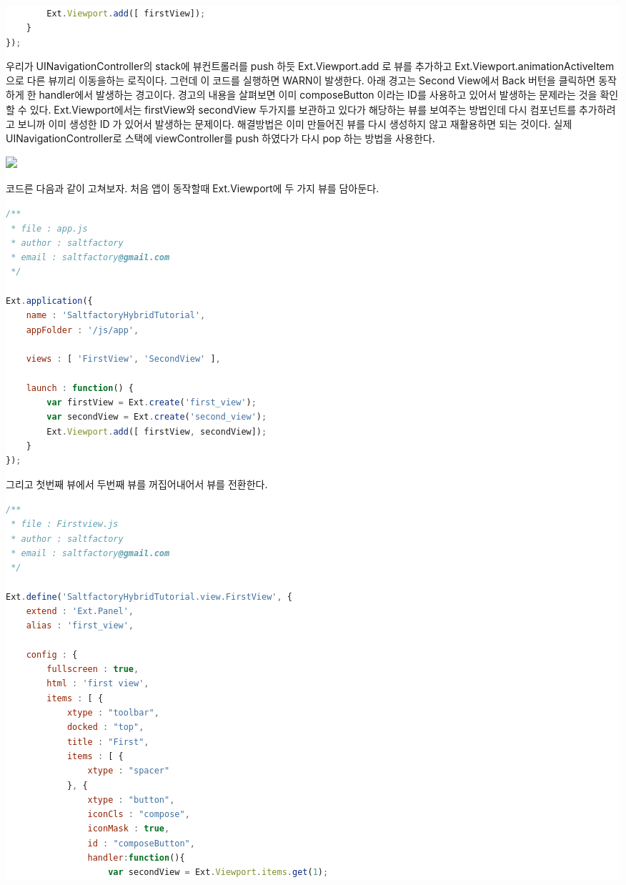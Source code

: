 ```javascript
		Ext.Viewport.add([ firstView]);
	}
});
```

우리가 UINavigationController의 stack에 뷰컨트롤러를 push 하듯 Ext.Viewport.add 로 뷰를 추가하고 Ext.Viewport.animationActiveItem으로 다른 뷰끼리 이동을하는 로직이다. 그런데 이 코드를 실행하면 WARN이 발생한다. 아래 경고는 Second View에서 Back 버턴을 클릭하면 동작하게 한 handler에서 발생하는 경고이다. 경고의 내용을 살펴보면 이미 composeButton 이라는 ID를 사용하고 있어서 발생하는 문제라는 것을 확인할 수 있다. Ext.Viewport에서는 firstView와 secondView 두가지를 보관하고 있다가 해당하는 뷰를 보여주는 방법인데 다시 컴포넌트를 추가하려고 보니까 이미 생성한 ID 가 있어서 발생하는 문제이다. 해결방법은 이미 만들어진 뷰를 다시 생성하지 않고 재활용하면 되는 것이다. 실제  UINavigationController로 스택에 viewController를 push 하였다가 다시 pop 하는 방법을 사용한다.

![](http://asset.blog.hibrainapps.net/saltfactory/images/150fc6b8-2716-4ad1-b87f-90566c45636a)

코드른 다음과 같이 고쳐보자. 처음 앱이 동작할때 Ext.Viewport에 두 가지 뷰를 담아둔다.

```javascript
/**
 * file : app.js
 * author : saltfactory
 * email : saltfactory@gmail.com
 */

Ext.application({
	name : 'SaltfactoryHybridTutorial',
	appFolder : '/js/app',

	views : [ 'FirstView', 'SecondView' ],

	launch : function() {
		var firstView = Ext.create('first_view');
		var secondView = Ext.create('second_view');
		Ext.Viewport.add([ firstView, secondView]);
	}
});
```

그리고 첫번째 뷰에서 두번째 뷰를 꺼집어내어서 뷰를 전환한다.

```javascript
/**
 * file : Firstview.js
 * author : saltfactory
 * email : saltfactory@gmail.com
 */

Ext.define('SaltfactoryHybridTutorial.view.FirstView', {
	extend : 'Ext.Panel',
	alias : 'first_view',

	config : {
		fullscreen : true,
		html : 'first view',
		items : [ {
			xtype : "toolbar",
			docked : "top",
			title : "First",
			items : [ {
				xtype : "spacer"
			}, {
				xtype : "button",
				iconCls : "compose",
				iconMask : true,
				id : "composeButton",
				handler:function(){
					var secondView = Ext.Viewport.items.get(1);
```
